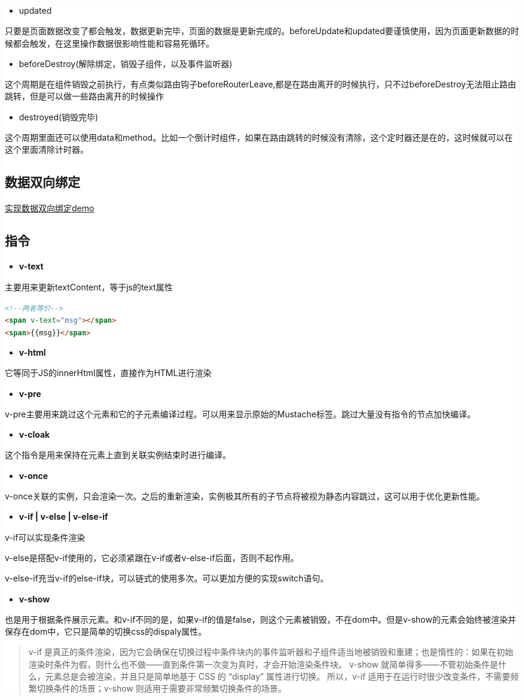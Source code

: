* updated

只要是页面数据改变了都会触发，数据更新完毕，页面的数据是更新完成的。beforeUpdate和updated要谨慎使用，因为页面更新数据的时候都会触发，在这里操作数据很影响性能和容易死循环。

* beforeDestroy(解除绑定，销毁子组件，以及事件监听器)

这个周期是在组件销毁之前执行，有点类似路由钩子beforeRouterLeave,都是在路由离开的时候执行，只不过beforeDestroy无法阻止路由跳转，但是可以做一些路由离开的时候操作

* destroyed(销毁完毕)

这个周期里面还可以使用data和method。比如一个倒计时组件，如果在路由跳转的时候没有清除，这个定时器还是在的，这时候就可以在这个里面清除计时器。

## 数据双向绑定

[实现数据双向绑定demo](https://wisteria-lynn.github.io/public/2019/10/25/vue/vue的数据双向绑定demo/)

## 指令

* __v-text__

主要用来更新textContent，等于js的text属性

```html
<!--两者等价-->
<span v-text="msg"></span>
<span>{{msg}}</span>
```

* __v-html__

它等同于JS的innerHtml属性，直接作为HTML进行渲染

* __v-pre__

v-pre主要用来跳过这个元素和它的子元素编译过程。可以用来显示原始的Mustache标签。跳过大量没有指令的节点加快编译。

* __v-cloak__

这个指令是用来保持在元素上直到关联实例结束时进行编译。

* __v-once__

v-once关联的实例，只会渲染一次。之后的重新渲染，实例极其所有的子节点将被视为静态内容跳过，这可以用于优化更新性能。

* __v-if | v-else | v-else-if__

v-if可以实现条件渲染

v-else是搭配v-if使用的，它必须紧跟在v-if或者v-else-if后面，否则不起作用。

v-else-if充当v-if的else-if块，可以链式的使用多次。可以更加方便的实现switch语句。

* __v-show__

也是用于根据条件展示元素。和v-if不同的是，如果v-if的值是false，则这个元素被销毁，不在dom中。但是v-show的元素会始终被渲染并保存在dom中，它只是简单的切换css的dispaly属性。

>v-if 是真正的条件渲染，因为它会确保在切换过程中条件块内的事件监听器和子组件适当地被销毁和重建；也是惰性的：如果在初始渲染时条件为假，则什么也不做——直到条件第一次变为真时，才会开始渲染条件块。
 v-show 就简单得多——不管初始条件是什么，元素总是会被渲染，并且只是简单地基于 CSS 的 “display” 属性进行切换。
 所以，v-if 适用于在运行时很少改变条件，不需要频繁切换条件的场景；v-show 则适用于需要非常频繁切换条件的场景。
 